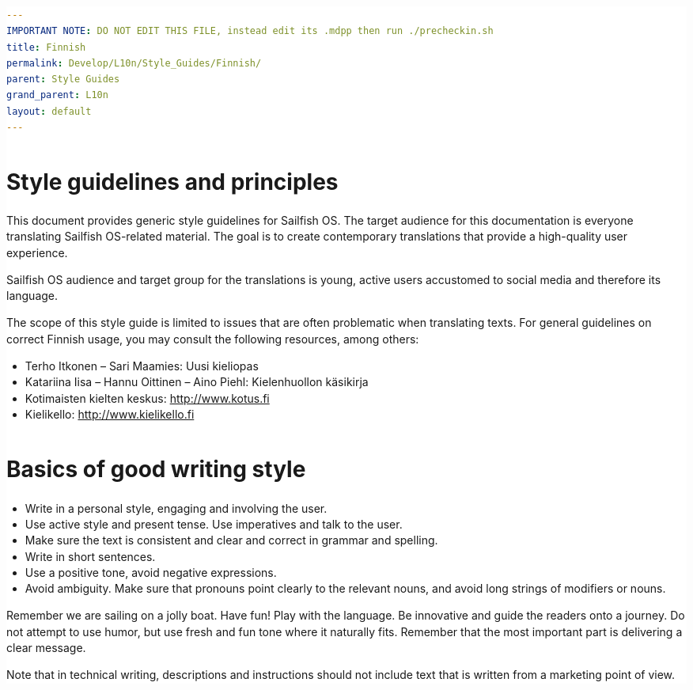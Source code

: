 ```yaml
---
IMPORTANT NOTE: DO NOT EDIT THIS FILE, instead edit its .mdpp then run ./precheckin.sh
title: Finnish
permalink: Develop/L10n/Style_Guides/Finnish/
parent: Style Guides
grand_parent: L10n
layout: default
---
```


# Style guidelines and principles

This document provides generic style guidelines for Sailfish OS. The
target audience for this documentation is everyone translating Sailfish
OS-related material. The goal is to create contemporary translations
that provide a high-quality user experience.

Sailfish OS audience and target group for the translations is young,
active users accustomed to social media and therefore its language.

The scope of this style guide is limited to issues that are often
problematic when translating texts. For general guidelines on correct
Finnish usage, you may consult the following resources, among others:

  - Terho Itkonen – Sari Maamies: Uusi kieliopas
  - Katariina Iisa – Hannu Oittinen – Aino Piehl: Kielenhuollon
    käsikirja
  - Kotimaisten kielten keskus: <http://www.kotus.fi>
  - Kielikello: <http://www.kielikello.fi>

# Basics of good writing style

  - Write in a personal style, engaging and involving the user.
  - Use active style and present tense. Use imperatives and talk to the
    user.
  - Make sure the text is consistent and clear and correct in grammar
    and spelling.
  - Write in short sentences.
  - Use a positive tone, avoid negative expressions.
  - Avoid ambiguity. Make sure that pronouns point clearly to the
    relevant nouns, and avoid long strings of modifiers or nouns.

Remember we are sailing on a jolly boat. Have fun\! Play with the
language. Be innovative and guide the readers onto a journey. Do not
attempt to use humor, but use fresh and fun tone where it naturally
fits. Remember that the most important part is delivering a clear
message.

Note that in technical writing, descriptions and instructions should not
include text that is written from a marketing point of view.
